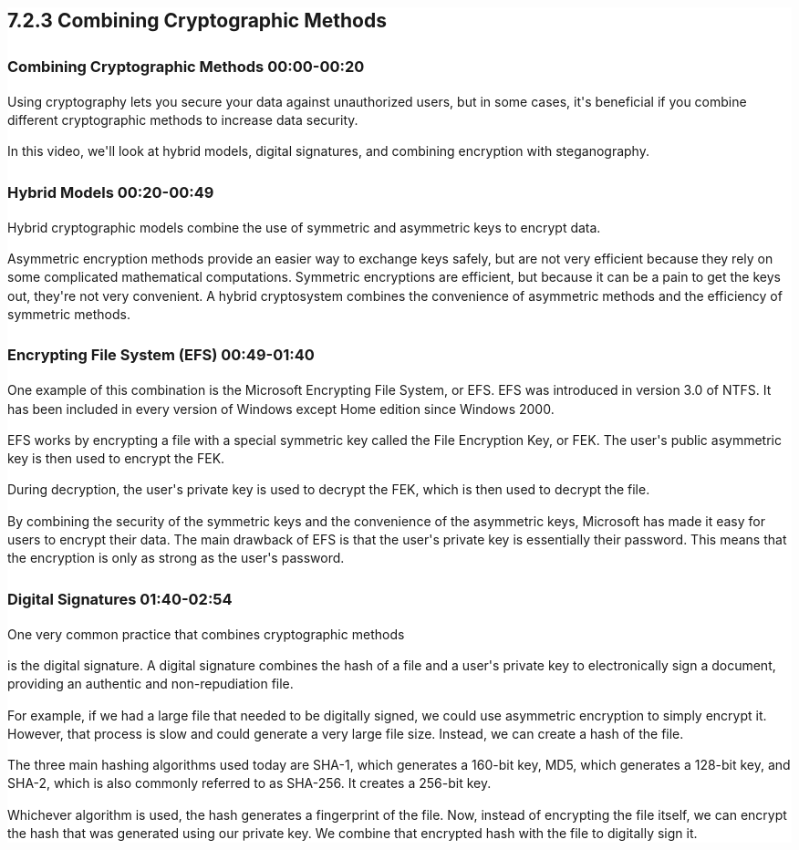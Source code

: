 ## 7.2.3 Combining Cryptographic Methods

### Combining Cryptographic Methods 00:00-00:20

Using cryptography lets you secure your data against unauthorized users, but in some cases, it's beneficial if you combine different cryptographic methods to increase data security.

In this video, we'll look at hybrid models, digital signatures, and combining encryption with steganography.

### Hybrid Models 00:20-00:49

Hybrid cryptographic models combine the use of symmetric and asymmetric keys to encrypt data.

Asymmetric encryption methods provide an easier way to exchange keys safely, but are not very efficient because they rely on some complicated mathematical computations. Symmetric encryptions are efficient, but because it can be a pain to get the keys out, they're not very convenient. A hybrid cryptosystem combines the convenience of asymmetric methods and the efficiency of symmetric methods.

### Encrypting File System (EFS) 00:49-01:40

One example of this combination is the Microsoft Encrypting File System, or EFS. EFS was introduced in version 3.0 of NTFS. It has been included in every version of Windows except Home edition since Windows 2000.

EFS works by encrypting a file with a special symmetric key called the File Encryption Key, or FEK. The user's public asymmetric key is then used to encrypt the FEK.

During decryption, the user's private key is used to decrypt the FEK, which is then used to decrypt the file.

By combining the security of the symmetric keys and the convenience of the asymmetric keys, Microsoft has made it easy for users to encrypt their data. The main drawback of EFS is that the user's private key is essentially their password. This means that the encryption is only as strong as the user's password.

### Digital Signatures 01:40-02:54

One very common practice that combines cryptographic methods

is the digital signature. A digital signature combines the hash of a file and a user's private key to electronically sign a document, providing an authentic and non-repudiation file.

For example, if we had a large file that needed to be digitally signed, we could use asymmetric encryption to simply encrypt it. However, that process is slow and could generate a very large file size. Instead, we can create a hash of the file.

The three main hashing algorithms used today are SHA-1, which generates a 160-bit key, MD5, which generates a 128-bit key, and SHA-2, which is also commonly referred to as SHA-256. It creates a 256-bit key.

Whichever algorithm is used, the hash generates a fingerprint of the file. Now, instead of encrypting the file itself, we can encrypt the hash that was generated using our private key. We combine that encrypted hash with the file to digitally sign it.
